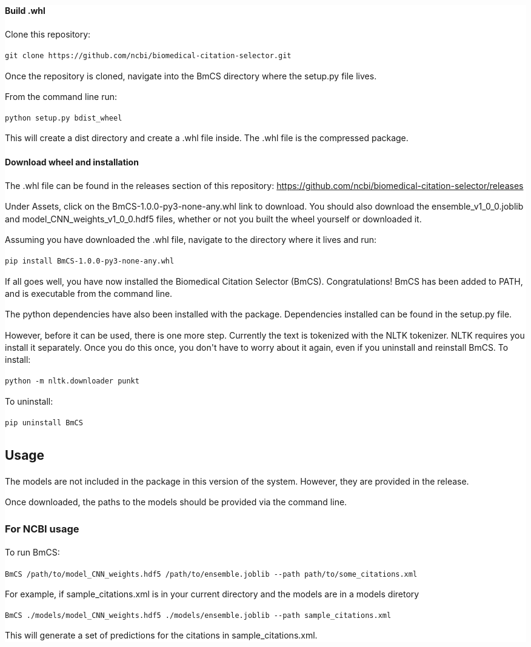 #### Build .whl
Clone this repository:
```
git clone https://github.com/ncbi/biomedical-citation-selector.git
```
Once the repository is cloned, navigate into the BmCS directory where the setup.py file lives. 

From the command line run:
```
python setup.py bdist_wheel
```
This will create a dist directory and create a .whl file inside. The .whl file is the compressed package. 

#### Download wheel and installation
The .whl file can be found in the releases section of this repository: https://github.com/ncbi/biomedical-citation-selector/releases

Under Assets, click on the BmCS-1.0.0-py3-none-any.whl link to download. You should also download the ensemble_v1_0_0.joblib
and model_CNN_weights_v1_0_0.hdf5 files, whether or not you built the wheel yourself or downloaded it. 

Assuming you have downloaded the .whl file, navigate to the directory where it lives and run:
```
pip install BmCS-1.0.0-py3-none-any.whl
```
If all goes well, you have now installed the Biomedical Citation Selector (BmCS). Congratulations!
BmCS has been added to PATH, and is executable from the command line. 

The python dependencies have also been installed with the package. Dependencies installed can be found in the setup.py file.

However, before it can be used, there is one more step. Currently the text is tokenized with the NLTK tokenizer. 
NLTK requires you install it separately. Once you do this once,
you don't have to worry about it again, even if you uninstall and 
reinstall BmCS. To install:
``` 
python -m nltk.downloader punkt
```

To uninstall:
```
pip uninstall BmCS
```


## Usage

The models are not included in the package in this version of the system. However, they are provided in the release. 

Once downloaded, the paths to the models should be provided via the command line.

### For NCBI usage
To run BmCS:
```
BmCS /path/to/model_CNN_weights.hdf5 /path/to/ensemble.joblib --path path/to/some_citations.xml 
```
For example, if sample_citations.xml is in your current directory and the models are in a models diretory 
```
BmCS ./models/model_CNN_weights.hdf5 ./models/ensemble.joblib --path sample_citations.xml 
```
This will generate a set of predictions for the citations in sample_citations.xml.
